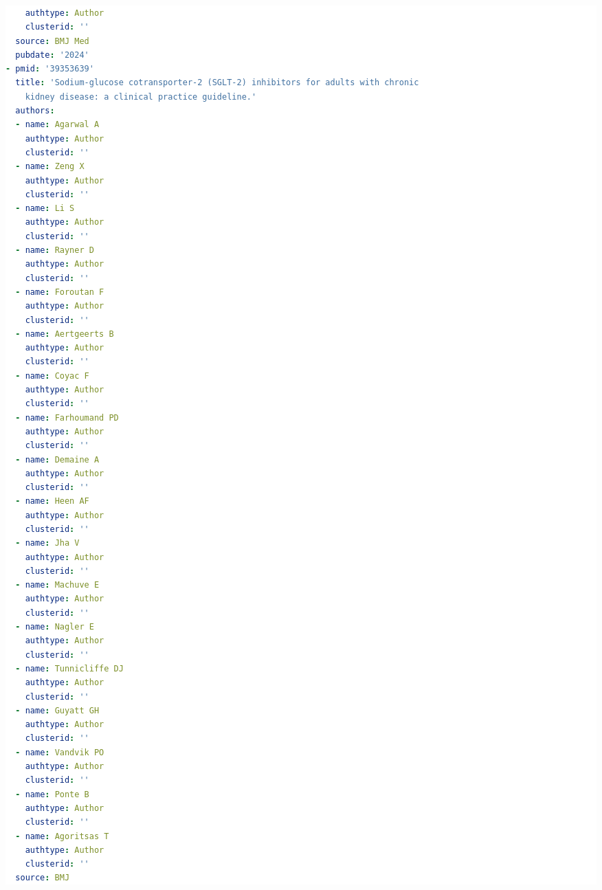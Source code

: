 ```yaml
    authtype: Author
    clusterid: ''
  source: BMJ Med
  pubdate: '2024'
- pmid: '39353639'
  title: 'Sodium-glucose cotransporter-2 (SGLT-2) inhibitors for adults with chronic
    kidney disease: a clinical practice guideline.'
  authors:
  - name: Agarwal A
    authtype: Author
    clusterid: ''
  - name: Zeng X
    authtype: Author
    clusterid: ''
  - name: Li S
    authtype: Author
    clusterid: ''
  - name: Rayner D
    authtype: Author
    clusterid: ''
  - name: Foroutan F
    authtype: Author
    clusterid: ''
  - name: Aertgeerts B
    authtype: Author
    clusterid: ''
  - name: Coyac F
    authtype: Author
    clusterid: ''
  - name: Farhoumand PD
    authtype: Author
    clusterid: ''
  - name: Demaine A
    authtype: Author
    clusterid: ''
  - name: Heen AF
    authtype: Author
    clusterid: ''
  - name: Jha V
    authtype: Author
    clusterid: ''
  - name: Machuve E
    authtype: Author
    clusterid: ''
  - name: Nagler E
    authtype: Author
    clusterid: ''
  - name: Tunnicliffe DJ
    authtype: Author
    clusterid: ''
  - name: Guyatt GH
    authtype: Author
    clusterid: ''
  - name: Vandvik PO
    authtype: Author
    clusterid: ''
  - name: Ponte B
    authtype: Author
    clusterid: ''
  - name: Agoritsas T
    authtype: Author
    clusterid: ''
  source: BMJ
```